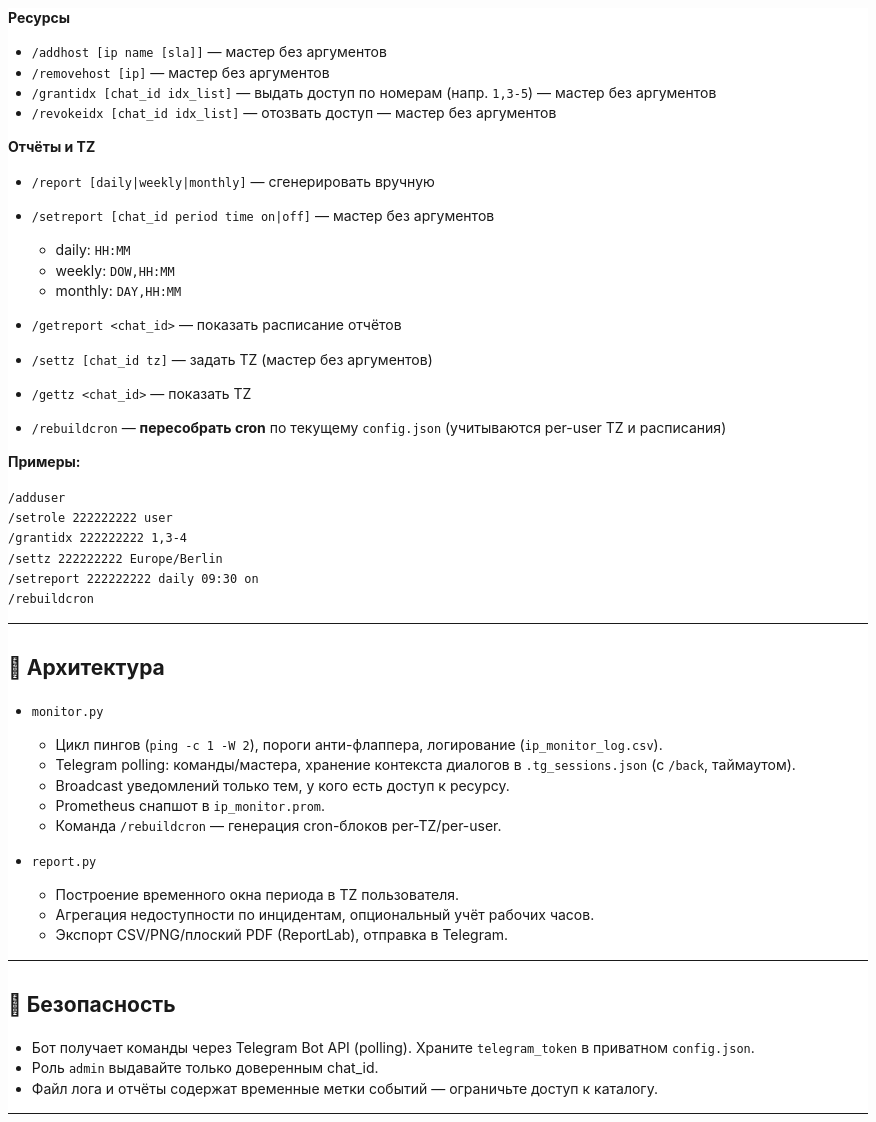 **Ресурсы**

* `/addhost [ip name [sla]]` — мастер без аргументов
* `/removehost [ip]` — мастер без аргументов
* `/grantidx [chat_id idx_list]` — выдать доступ по номерам (напр. `1,3-5`) — мастер без аргументов
* `/revokeidx [chat_id idx_list]` — отозвать доступ — мастер без аргументов

**Отчёты и TZ**

* `/report [daily|weekly|monthly]` — сгенерировать вручную
* `/setreport [chat_id period time on|off]` — мастер без аргументов

  * daily: `HH:MM`
  * weekly: `DOW,HH:MM`
  * monthly: `DAY,HH:MM`
* `/getreport <chat_id>` — показать расписание отчётов
* `/settz [chat_id tz]` — задать TZ (мастер без аргументов)
* `/gettz <chat_id>` — показать TZ
* `/rebuildcron` — **пересобрать cron** по текущему `config.json` (учитываются per-user TZ и расписания)

**Примеры:**

```
/adduser
/setrole 222222222 user
/grantidx 222222222 1,3-4
/settz 222222222 Europe/Berlin
/setreport 222222222 daily 09:30 on
/rebuildcron
```

---

## 🧱 Архитектура

* `monitor.py`

  * Цикл пингов (`ping -c 1 -W 2`), пороги анти-флаппера, логирование (`ip_monitor_log.csv`).
  * Telegram polling: команды/мастера, хранение контекста диалогов в `.tg_sessions.json` (с `/back`, таймаутом).
  * Broadcast уведомлений только тем, у кого есть доступ к ресурсу.
  * Prometheus снапшот в `ip_monitor.prom`.
  * Команда `/rebuildcron` — генерация cron-блоков per-TZ/per-user.

* `report.py`

  * Построение временного окна периода в TZ пользователя.
  * Агрегация недоступности по инцидентам, опциональный учёт рабочих часов.
  * Экспорт CSV/PNG/плоский PDF (ReportLab), отправка в Telegram.

---

## 🔐 Безопасность

* Бот получает команды через Telegram Bot API (polling). Храните `telegram_token` в приватном `config.json`.
* Роль `admin` выдавайте только доверенным chat\_id.
* Файл лога и отчёты содержат временные метки событий — ограничьте доступ к каталогу.

---